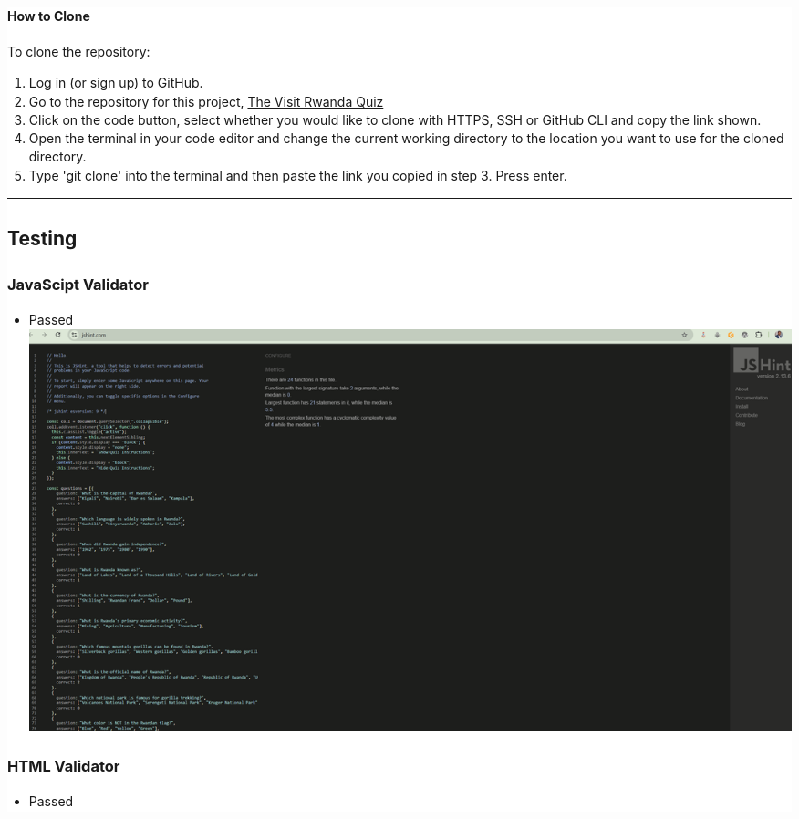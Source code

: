 #### How to Clone

To clone the repository:

1. Log in (or sign up) to GitHub.
2. Go to the repository for this project, [The Visit Rwanda Quiz](https://vinsengi.github.io/Visit-Rwanda-Quiz_PP2/)
3. Click on the code button, select whether you would like to clone with HTTPS, SSH or GitHub CLI and copy the link shown.
4. Open the terminal in your code editor and change the current working directory to the location you want to use for the cloned directory.
5. Type 'git clone' into the terminal and then paste the link you copied in step 3. Press enter.

- - -

## Testing
### JavaScipt Validator
* Passed
![JSHINT Validator](./assets/images/testing/jshintvalidatorimage.png)

### HTML Validator
* Passed